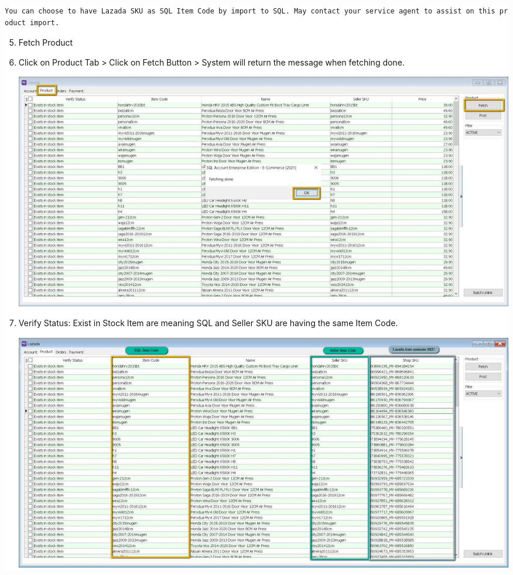     You can choose to have Lazada SKU as SQL Item Code by import to SQL. May contact your service agent to assist on this product import.

5. Fetch Product

6. Click on Product Tab > Click on Fetch Button > System will return the message when fetching done.

    ![17](../../../static/img/e-commerce/lazada/17.png)

7. Verify Status: Exist in Stock Item are meaning SQL and Seller SKU are having the same Item Code.

    ![18](../../../static/img/e-commerce/lazada/18.png)
